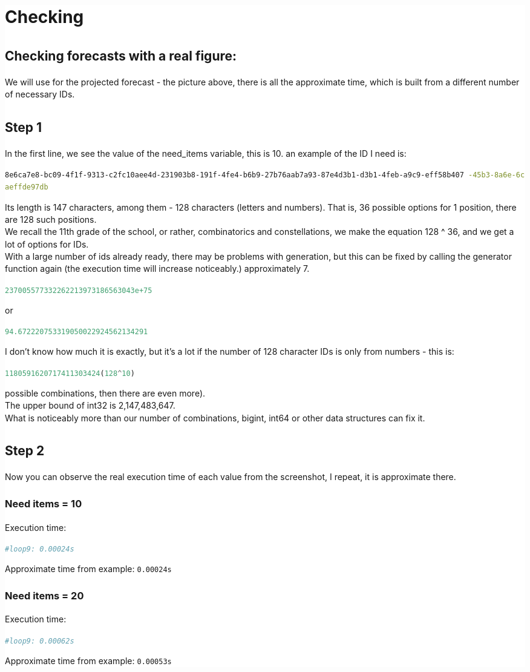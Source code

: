 
# Checking  
## Checking forecasts with a real figure:

We will use for the projected forecast - the picture above, there is all the approximate time, which is built from a different number of necessary IDs.
## Step 1
In the first line, we see the value of the need_items variable, this is 10. an example of the ID I need is:
```cmd
8e6ca7e8-bc09-4f1f-9313-c2fc10aee4d-231903b8-191f-4fe4-b6b9-27b76aab7a93-87e4d3b1-d3b1-4feb-a9c9-eff58b407 -45b3-8a6e-6caeffde97db
```
Its length is 147 characters, among them - 128 characters (letters and numbers). That is, 36 possible options for 1 position, there are 128 such positions.  
We recall the 11th grade of the school, or rather, combinatorics and constellations, we make the equation 128 ^ 36, and we get a lot of options for IDs.  
With a large number of ids already ready, there may be problems with generation, but this can be fixed by calling the generator function again (the execution time will increase noticeably.) approximately 7.
```python
237005577332262213973186563043e+75
```
or

```python
94.672220753319050022924562134291
```  
I don’t know how much it is exactly, but it’s a lot if the number of 128 character IDs is only from numbers - this is:
```python
1180591620717411303424(128^10)
```
possible combinations, then there are even more).  
The upper bound of int32 is 2,147,483,647.  
What is noticeably more than our number of combinations, bigint, int64 or other data structures can fix it.  
## Step 2
Now you can observe the real execution time of each value from the screenshot, I repeat, it is approximate there.

### Need items = 10
Execution time:
```python
#loop9: 0.00024s
```
Approximate time from example: `0.00024s`

### Need items = 20
Execution time:
```python
#loop9: 0.00062s
```
Approximate time from example: `0.00053s`
